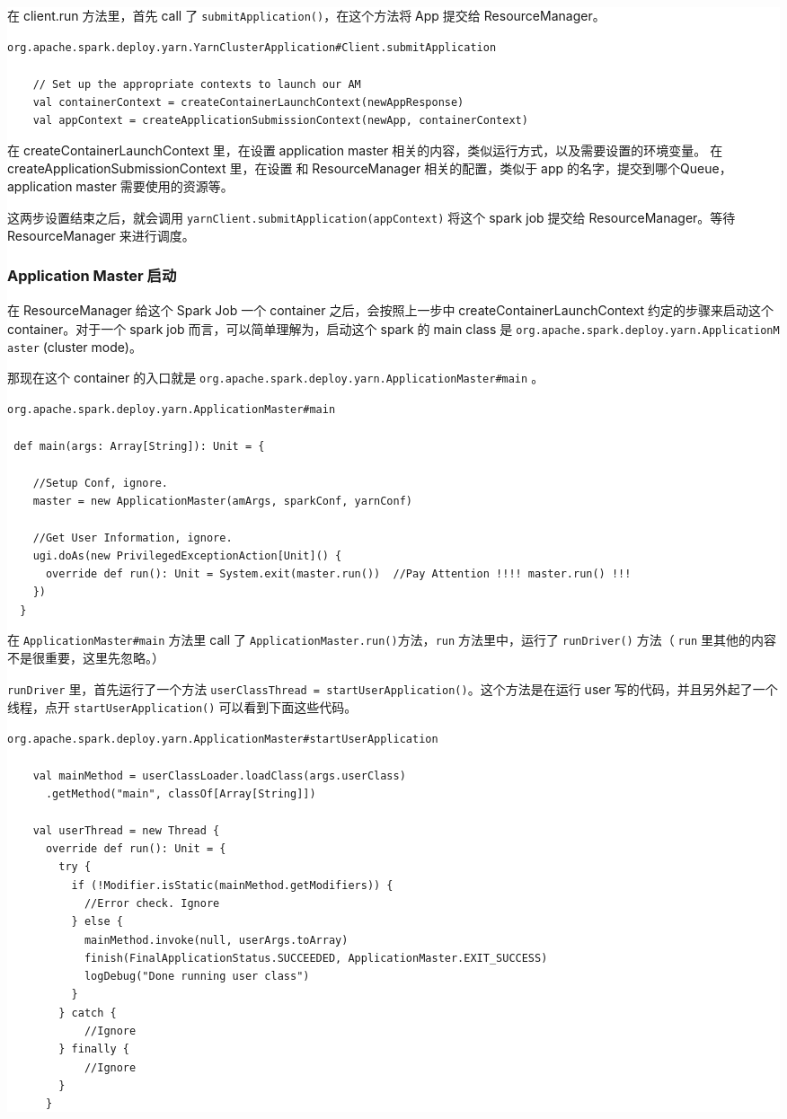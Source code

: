 在 client.run 方法里，首先 call 了 `submitApplication()`，在这个方法将 App 提交给 ResourceManager。

```
org.apache.spark.deploy.yarn.YarnClusterApplication#Client.submitApplication

    // Set up the appropriate contexts to launch our AM
    val containerContext = createContainerLaunchContext(newAppResponse)
    val appContext = createApplicationSubmissionContext(newApp, containerContext)
```

在 createContainerLaunchContext 里，在设置 application master 相关的内容，类似运行方式，以及需要设置的环境变量。
在 createApplicationSubmissionContext 里，在设置 和 ResourceManager 相关的配置，类似于 app 的名字，提交到哪个Queue，application master 需要使用的资源等。

这两步设置结束之后，就会调用 `yarnClient.submitApplication(appContext)` 将这个 spark job 提交给 ResourceManager。等待 ResourceManager 来进行调度。


### Application Master 启动

在 ResourceManager 给这个 Spark Job 一个 container 之后，会按照上一步中 createContainerLaunchContext 约定的步骤来启动这个 container。对于一个 spark job 而言，可以简单理解为，启动这个 spark 的 main class 是 `org.apache.spark.deploy.yarn.ApplicationMaster` (cluster mode)。

那现在这个 container 的入口就是 `org.apache.spark.deploy.yarn.ApplicationMaster#main` 。

```
org.apache.spark.deploy.yarn.ApplicationMaster#main
 
 def main(args: Array[String]): Unit = {

    //Setup Conf, ignore.
    master = new ApplicationMaster(amArgs, sparkConf, yarnConf)

    //Get User Information, ignore.
    ugi.doAs(new PrivilegedExceptionAction[Unit]() {
      override def run(): Unit = System.exit(master.run())  //Pay Attention !!!! master.run() !!!
    })
  }
```

在 `ApplicationMaster#main` 方法里 call 了 `ApplicationMaster.run()`方法，`run` 方法里中，运行了 `runDriver()` 方法（ `run` 里其他的内容不是很重要，这里先忽略。）

`runDriver` 里，首先运行了一个方法 `userClassThread = startUserApplication()`。这个方法是在运行 user 写的代码，并且另外起了一个线程，点开 `startUserApplication()` 可以看到下面这些代码。
```
org.apache.spark.deploy.yarn.ApplicationMaster#startUserApplication

    val mainMethod = userClassLoader.loadClass(args.userClass)
      .getMethod("main", classOf[Array[String]])

    val userThread = new Thread {
      override def run(): Unit = {
        try {
          if (!Modifier.isStatic(mainMethod.getModifiers)) {
            //Error check. Ignore
          } else {
            mainMethod.invoke(null, userArgs.toArray)
            finish(FinalApplicationStatus.SUCCEEDED, ApplicationMaster.EXIT_SUCCESS)
            logDebug("Done running user class")
          }
        } catch {
            //Ignore
        } finally {
            //Ignore
        }
      }
```